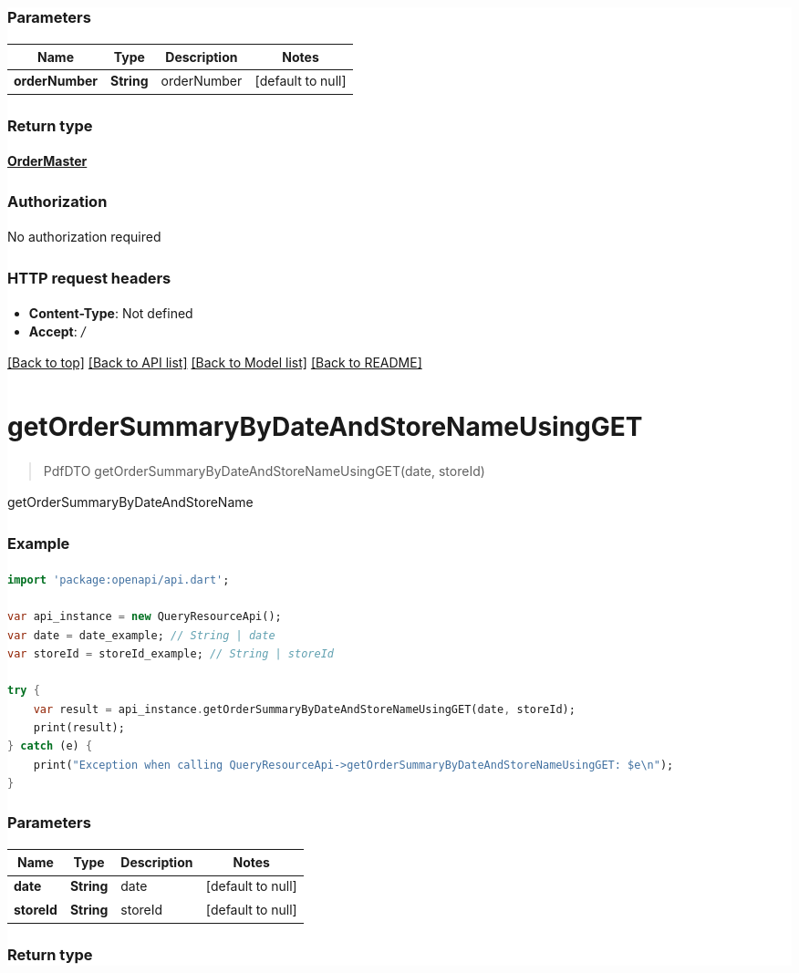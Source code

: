 ### Parameters

Name | Type | Description  | Notes
------------- | ------------- | ------------- | -------------
 **orderNumber** | **String**| orderNumber | [default to null]

### Return type

[**OrderMaster**](OrderMaster.md)

### Authorization

No authorization required

### HTTP request headers

 - **Content-Type**: Not defined
 - **Accept**: */*

[[Back to top]](#) [[Back to API list]](../README.md#documentation-for-api-endpoints) [[Back to Model list]](../README.md#documentation-for-models) [[Back to README]](../README.md)

# **getOrderSummaryByDateAndStoreNameUsingGET**
> PdfDTO getOrderSummaryByDateAndStoreNameUsingGET(date, storeId)

getOrderSummaryByDateAndStoreName

### Example 
```dart
import 'package:openapi/api.dart';

var api_instance = new QueryResourceApi();
var date = date_example; // String | date
var storeId = storeId_example; // String | storeId

try { 
    var result = api_instance.getOrderSummaryByDateAndStoreNameUsingGET(date, storeId);
    print(result);
} catch (e) {
    print("Exception when calling QueryResourceApi->getOrderSummaryByDateAndStoreNameUsingGET: $e\n");
}
```

### Parameters

Name | Type | Description  | Notes
------------- | ------------- | ------------- | -------------
 **date** | **String**| date | [default to null]
 **storeId** | **String**| storeId | [default to null]

### Return type

